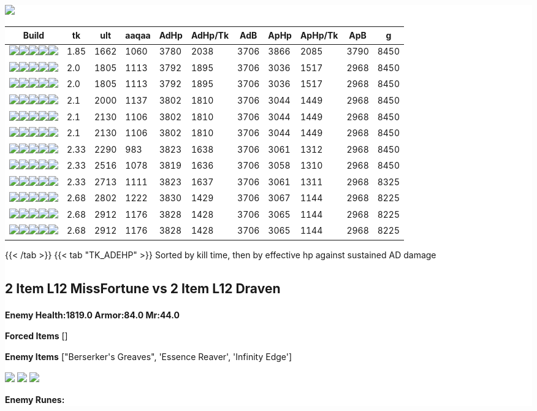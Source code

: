 ![](/StatMods/StatModsArmorIcon.png)





 Build |tk|ult|aaqaa|AdHp|AdHp/Tk|AdB|ApHp|ApHp/Tk|ApB|g
-|-|-|-|-|-|-|-|-|-|-
![](/item/223091.png)![](/item/6672.png)![](/item/1053.png)![](/item/1055.png)![](/item/3006.png)|1.85|1662|1060|3780|2038|3706|3866|2085|3790|8450
![](/item/223095.png)![](/item/6672.png)![](/item/1053.png)![](/item/1055.png)![](/item/3006.png)|2.0|1805|1113|3792|1895|3706|3036|1517|2968|8450
![](/item/3095.png)![](/item/6672.png)![](/item/1053.png)![](/item/1055.png)![](/item/3006.png)|2.0|1805|1113|3792|1895|3706|3036|1517|2968|8450
![](/item/223033.png)![](/item/6672.png)![](/item/1053.png)![](/item/1055.png)![](/item/3006.png)|2.1|2000|1137|3802|1810|3706|3044|1449|2968|8450
![](/item/226676.png)![](/item/6672.png)![](/item/1053.png)![](/item/1055.png)![](/item/3006.png)|2.1|2130|1106|3802|1810|3706|3044|1449|2968|8450
![](/item/6672.png)![](/item/6676.png)![](/item/1053.png)![](/item/1055.png)![](/item/3006.png)|2.1|2130|1106|3802|1810|3706|3044|1449|2968|8450
![](/item/226696.png)![](/item/6696.png)![](/item/1053.png)![](/item/1055.png)![](/item/3006.png)|2.33|2290|983|3823|1638|3706|3061|1312|2968|8450
![](/item/226676.png)![](/item/6676.png)![](/item/1053.png)![](/item/1055.png)![](/item/3006.png)|2.33|2516|1078|3819|1636|3706|3058|1310|2968|8450
![](/item/226696.png)![](/item/3142.png)![](/item/1053.png)![](/item/1055.png)![](/item/1037.png)|2.33|2713|1111|3823|1637|3706|3061|1311|2968|8325
![](/item/223142.png)![](/item/223033.png)![](/item/1053.png)![](/item/1055.png)![](/item/1037.png)|2.68|2802|1222|3830|1429|3706|3067|1144|2968|8225
![](/item/223142.png)![](/item/226676.png)![](/item/1053.png)![](/item/1055.png)![](/item/1037.png)|2.68|2912|1176|3828|1428|3706|3065|1144|2968|8225
![](/item/223142.png)![](/item/6676.png)![](/item/1053.png)![](/item/1055.png)![](/item/1037.png)|2.68|2912|1176|3828|1428|3706|3065|1144|2968|8225
{{< /tab >}}
{{< tab "TK_ADEHP" >}}
Sorted by kill time, then by effective hp against sustained AD damage
## 2 Item L12 MissFortune vs 2 Item L12 Draven

**Enemy Health:1819.0 Armor:84.0 Mr:44.0**


**Forced Items** []








**Enemy Items** ["Berserker's Greaves", 'Essence Reaver', 'Infinity Edge']





![](/item/223006.png)
![](/item/223508.png)
![](/item/223031.png)



**Enemy Runes:**

